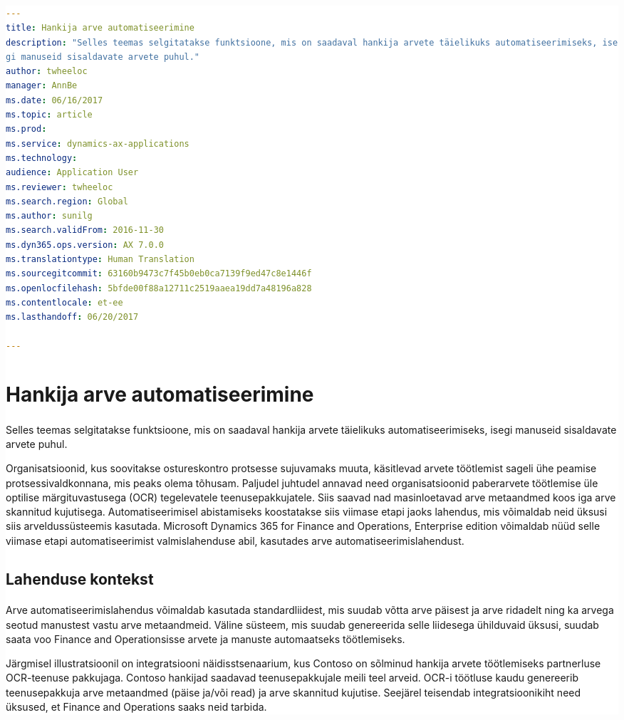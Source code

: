 ```yaml
---
title: Hankija arve automatiseerimine
description: "Selles teemas selgitatakse funktsioone, mis on saadaval hankija arvete täielikuks automatiseerimiseks, isegi manuseid sisaldavate arvete puhul."
author: twheeloc
manager: AnnBe
ms.date: 06/16/2017
ms.topic: article
ms.prod: 
ms.service: dynamics-ax-applications
ms.technology: 
audience: Application User
ms.reviewer: twheeloc
ms.search.region: Global
ms.author: sunilg
ms.search.validFrom: 2016-11-30
ms.dyn365.ops.version: AX 7.0.0
ms.translationtype: Human Translation
ms.sourcegitcommit: 63160b9473c7f45b0eb0ca7139f9ed47c8e1446f
ms.openlocfilehash: 5bfde00f88a12711c2519aaea19dd7a48196a828
ms.contentlocale: et-ee
ms.lasthandoff: 06/20/2017

---
```

# <a name="vendor-invoice-automation"></a>Hankija arve automatiseerimine

Selles teemas selgitatakse funktsioone, mis on saadaval hankija arvete täielikuks automatiseerimiseks, isegi manuseid sisaldavate arvete puhul.

Organisatsioonid, kus soovitakse ostureskontro protsesse sujuvamaks muuta, käsitlevad arvete töötlemist sageli ühe peamise protsessivaldkonnana, mis peaks olema tõhusam. Paljudel juhtudel annavad need organisatsioonid paberarvete töötlemise üle optilise märgituvastusega (OCR) tegelevatele teenusepakkujatele. Siis saavad nad masinloetavad arve metaandmed koos iga arve skannitud kujutisega. Automatiseerimisel abistamiseks koostatakse siis viimase etapi jaoks lahendus, mis võimaldab neid üksusi siis arveldussüsteemis kasutada. Microsoft Dynamics 365 for Finance and Operations, Enterprise edition võimaldab nüüd selle viimase etapi automatiseerimist valmislahenduse abil, kasutades arve automatiseerimislahendust.

## <a name="solution-context"></a>Lahenduse kontekst

Arve automatiseerimislahendus võimaldab kasutada standardliidest, mis suudab võtta arve päisest ja arve ridadelt ning ka arvega seotud manustest vastu arve metaandmeid. Väline süsteem, mis suudab genereerida selle liidesega ühilduvaid üksusi, suudab saata voo Finance and Operationsisse arvete ja manuste automaatseks töötlemiseks.

Järgmisel illustratsioonil on integratsiooni näidisstsenaarium, kus Contoso on sõlminud hankija arvete töötlemiseks partnerluse OCR-teenuse pakkujaga. Contoso hankijad saadavad teenusepakkujale meili teel arveid. OCR-i töötluse kaudu genereerib teenusepakkuja arve metaandmed (päise ja/või read) ja arve skannitud kujutise. Seejärel teisendab integratsioonikiht need üksused, et Finance and Operations saaks neid tarbida.
